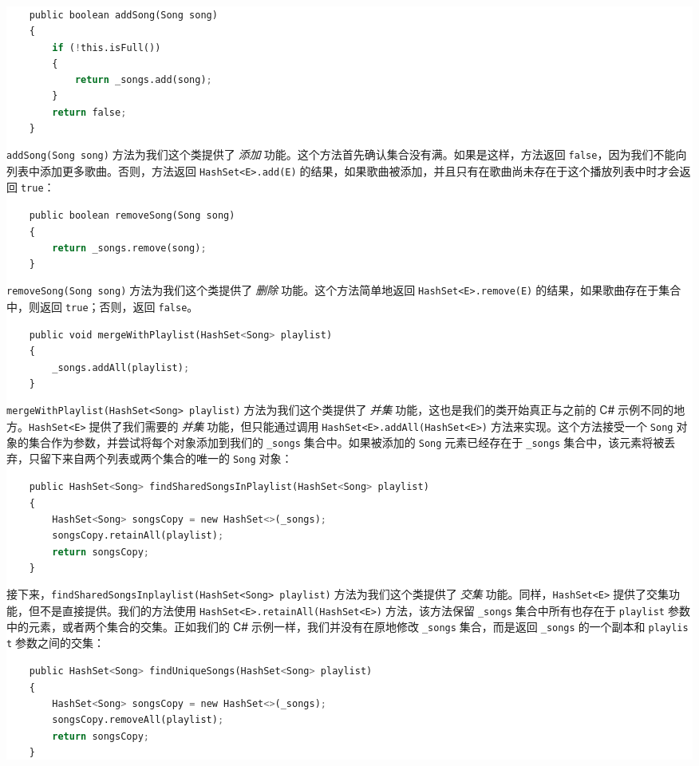 ```py
    public boolean addSong(Song song) 
    { 
        if (!this.isFull()) 
        { 
            return _songs.add(song); 
        } 
        return false; 
    } 

```

`addSong(Song song)` 方法为我们这个类提供了 *添加* 功能。这个方法首先确认集合没有满。如果是这样，方法返回 `false`，因为我们不能向列表中添加更多歌曲。否则，方法返回 `HashSet<E>.add(E)` 的结果，如果歌曲被添加，并且只有在歌曲尚未存在于这个播放列表中时才会返回 `true`：

```py
    public boolean removeSong(Song song) 
    { 
        return _songs.remove(song); 
    } 

```

`removeSong(Song song)` 方法为我们这个类提供了 *删除* 功能。这个方法简单地返回 `HashSet<E>.remove(E)` 的结果，如果歌曲存在于集合中，则返回 `true`；否则，返回 `false`。

```py
    public void mergeWithPlaylist(HashSet<Song> playlist) 
    { 
        _songs.addAll(playlist); 
    } 

```

`mergeWithPlaylist(HashSet<Song> playlist)` 方法为我们这个类提供了 *并集* 功能，这也是我们的类开始真正与之前的 C# 示例不同的地方。`HashSet<E>` 提供了我们需要的 *并集* 功能，但只能通过调用 `HashSet<E>.addAll(HashSet<E>)` 方法来实现。这个方法接受一个 `Song` 对象的集合作为参数，并尝试将每个对象添加到我们的 `_songs` 集合中。如果被添加的 `Song` 元素已经存在于 `_songs` 集合中，该元素将被丢弃，只留下来自两个列表或两个集合的唯一的 `Song` 对象：

```py
    public HashSet<Song> findSharedSongsInPlaylist(HashSet<Song> playlist) 
    { 
        HashSet<Song> songsCopy = new HashSet<>(_songs); 
        songsCopy.retainAll(playlist); 
        return songsCopy; 
    } 

```

接下来，`findSharedSongsInplaylist(HashSet<Song> playlist)` 方法为我们这个类提供了 *交集* 功能。同样，`HashSet<E>` 提供了交集功能，但不是直接提供。我们的方法使用 `HashSet<E>.retainAll(HashSet<E>)` 方法，该方法保留 `_songs` 集合中所有也存在于 `playlist` 参数中的元素，或者两个集合的交集。正如我们的 C# 示例一样，我们并没有在原地修改 `_songs` 集合，而是返回 `_songs` 的一个副本和 `playlist` 参数之间的交集：

```py
    public HashSet<Song> findUniqueSongs(HashSet<Song> playlist) 
    { 
        HashSet<Song> songsCopy = new HashSet<>(_songs); 
        songsCopy.removeAll(playlist); 
        return songsCopy; 
    } 

```
